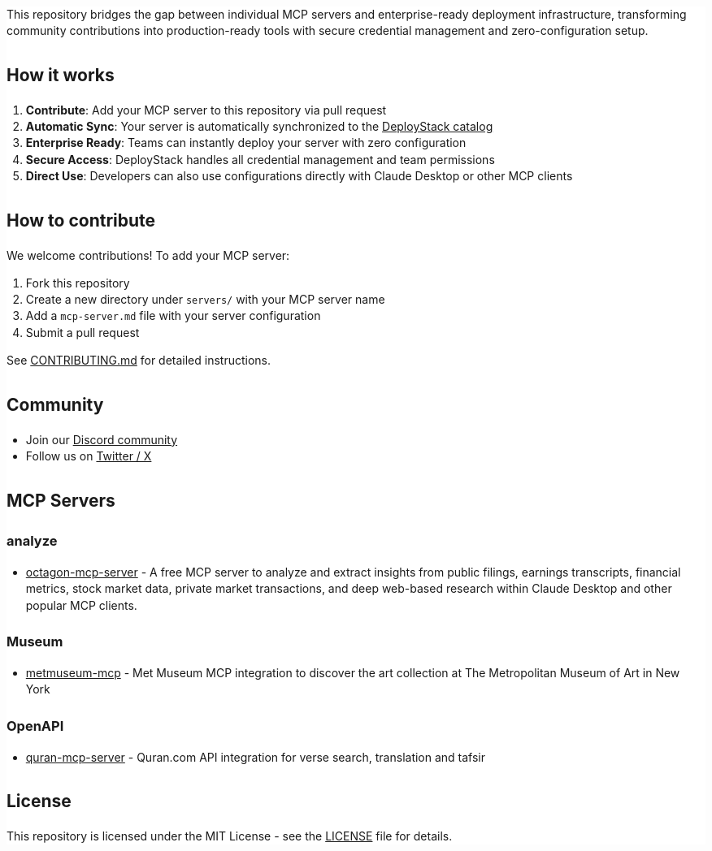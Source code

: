 This repository bridges the gap between individual MCP servers and enterprise-ready deployment infrastructure, transforming community contributions into production-ready tools with secure credential management and zero-configuration setup.

## How it works

1. **Contribute**: Add your MCP server to this repository via pull request
2. **Automatic Sync**: Your server is automatically synchronized to the [DeployStack catalog](https://cloud.deploystack.io)
3. **Enterprise Ready**: Teams can instantly deploy your server with zero configuration
4. **Secure Access**: DeployStack handles all credential management and team permissions
5. **Direct Use**: Developers can also use configurations directly with Claude Desktop or other MCP clients

## How to contribute

We welcome contributions! To add your MCP server:

1. Fork this repository
2. Create a new directory under `servers/` with your MCP server name
3. Add a `mcp-server.md` file with your server configuration
4. Submit a pull request

See [CONTRIBUTING.md](CONTRIBUTING.md) for detailed instructions.

## Community

- Join our [Discord community](https://discord.gg/42Ce3S7b3b)
- Follow us on [Twitter / X](https://x.com/DeployStack)

## MCP Servers



### analyze

- [octagon-mcp-server](servers/octogram/) - A free MCP server to analyze and extract insights from public filings, earnings transcripts, financial metrics, stock market data, private market transactions, and deep web-based research within Claude Desktop and other popular MCP clients.

### Museum

- [metmuseum-mcp](servers/metmuseum-mcp/) - Met Museum MCP integration to discover the art collection at The Metropolitan Museum of Art in New York

### OpenAPI

- [quran-mcp-server](servers/quran/) - Quran.com API integration for verse search, translation and tafsir



## License

This repository is licensed under the MIT License - see the [LICENSE](LICENSE) file for details.
